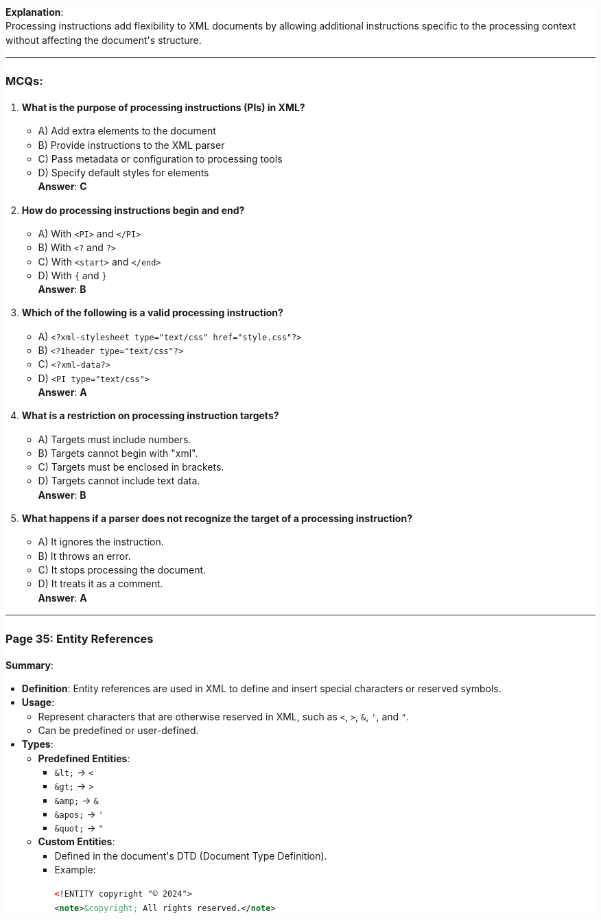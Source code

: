 **Explanation**:  
Processing instructions add flexibility to XML documents by allowing additional instructions specific to the processing context without affecting the document's structure.

---

### **MCQs**:
1. **What is the purpose of processing instructions (PIs) in XML?**  
   - A) Add extra elements to the document  
   - B) Provide instructions to the XML parser  
   - C) Pass metadata or configuration to processing tools  
   - D) Specify default styles for elements  
   **Answer**: **C**

2. **How do processing instructions begin and end?**  
   - A) With `<PI>` and `</PI>`  
   - B) With `<?` and `?>`  
   - C) With `<start>` and `</end>`  
   - D) With `{` and `}`  
   **Answer**: **B**

3. **Which of the following is a valid processing instruction?**  
   - A) `<?xml-stylesheet type="text/css" href="style.css"?>`  
   - B) `<?1header type="text/css"?>`  
   - C) `<?xml-data?>`  
   - D) `<PI type="text/css">`  
   **Answer**: **A**

4. **What is a restriction on processing instruction targets?**  
   - A) Targets must include numbers.  
   - B) Targets cannot begin with "xml".  
   - C) Targets must be enclosed in brackets.  
   - D) Targets cannot include text data.  
   **Answer**: **B**

5. **What happens if a parser does not recognize the target of a processing instruction?**  
   - A) It ignores the instruction.  
   - B) It throws an error.  
   - C) It stops processing the document.  
   - D) It treats it as a comment.  
   **Answer**: **A**

---

### **Page 35: Entity References**
**Summary**:
- **Definition**: Entity references are used in XML to define and insert special characters or reserved symbols.  
- **Usage**:
  - Represent characters that are otherwise reserved in XML, such as `<`, `>`, `&`, `'`, and `"`.
  - Can be predefined or user-defined.
- **Types**:
  - **Predefined Entities**:
    - `&lt;` → `<`
    - `&gt;` → `>`
    - `&amp;` → `&`
    - `&apos;` → `'`
    - `&quot;` → `"`
  - **Custom Entities**:
    - Defined in the document's DTD (Document Type Definition).  
    - Example:  
      ```xml
      <!ENTITY copyright "© 2024">
      <note>&copyright; All rights reserved.</note>
      ```
      